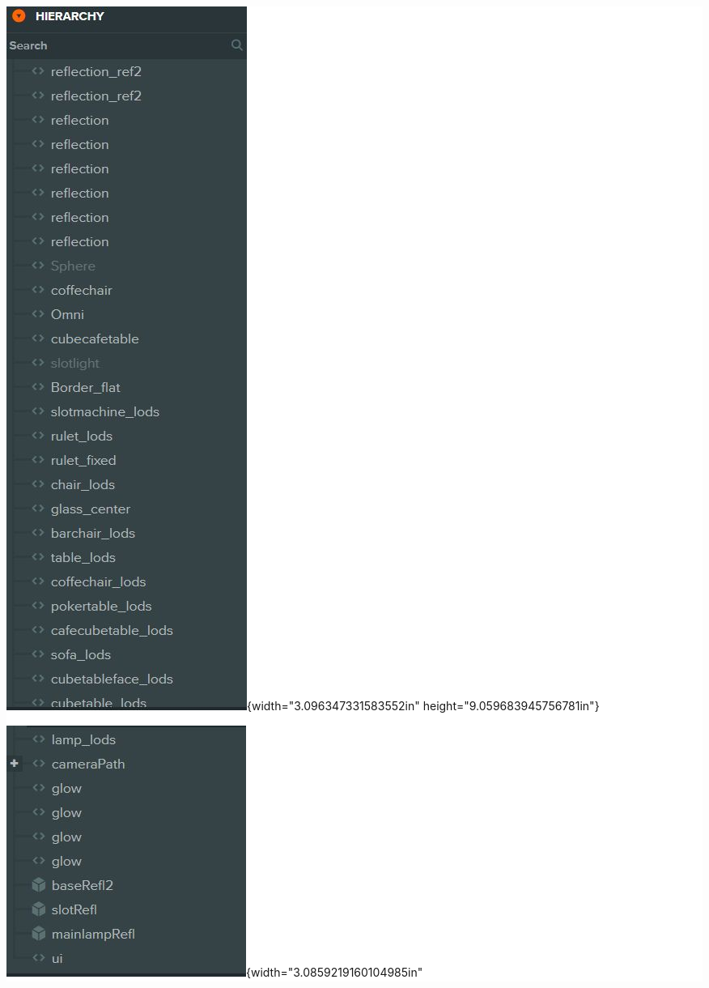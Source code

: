 ![](./lqkuiodk.png){width="3.096347331583552in"
height="9.059683945756781in"}

![](./5s3dkk35.png){width="3.0859219160104985in"